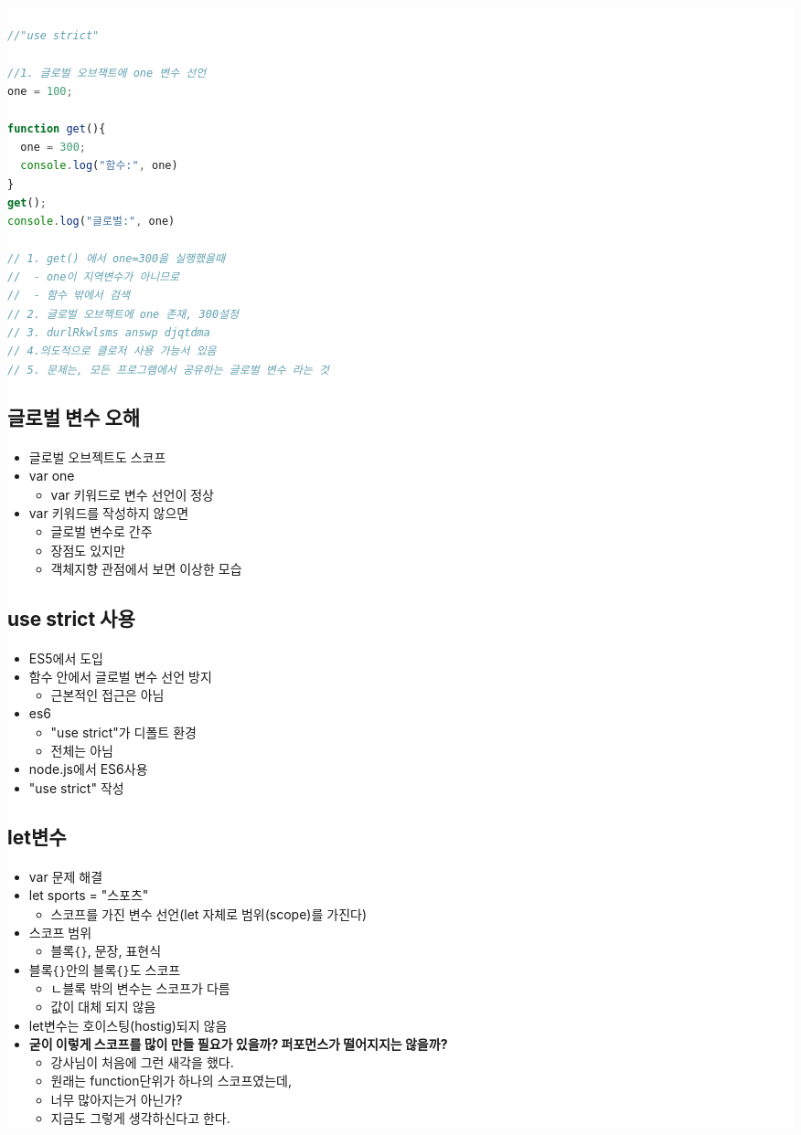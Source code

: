 ```js

//"use strict"

//1. 글로벌 오브잭트에 one 변수 선언
one = 100;

function get(){
  one = 300;
  console.log("함수:", one)
}
get();
console.log("글로벌:", one)

// 1. get() 에서 one=300을 실행했을때
//  - one이 지역변수가 아니므로
//  - 함수 밖에서 검색
// 2. 글로벌 오브젝트에 one 존재, 300설정
// 3. durlRkwlsms answp djqtdma
// 4.의도적으로 클로저 사용 가능서 있음
// 5. 문제는, 모든 프로그램에서 공유하는 글로벌 변수 라는 것
```

## 글로벌 변수 오해
- 글로벌 오브젝트도 스코프
- var one
  - var 키워드로 변수 선언이 정상
- var 키워드를 작성하지 않으면
  - 글로벌 변수로 간주
  - 장점도 있지만
  - 객체지향 관점에서 보면 이상한 모습

## use strict 사용
- ES5에서 도입
- 함수 안에서 글로벌 변수 선언 방지
  - 근본적인 접근은 아님
- es6
  - "use strict"가 디폴트 환경
  - 전체는 아님
-  node.js에서 ES6사용
  - "use strict" 작성

## let변수
- var 문제 해결
- let sports = "스포츠"
  - 스코프를 가진 변수 선언(let 자체로 범위(scope)를 가진다)
- 스코프 범위
  - 블록`{}`, 문장, 표현식
- 블록`{}`안의 블록`{}`도 스코프
  - ㄴ블록 밖의 변수는 스코프가 다름
  - 값이 대체 되지 않음
- let변수는 호이스팅(hostig)되지 않음
- **굳이 이렇게 스코프를 많이 만들 필요가 있을까? 퍼포먼스가 떨어지지는 않을까?**
  - 강사님이 처음에 그런 새각을 했다.
  - 원래는 function단위가 하나의 스코프였는데,
  - 너무 많아지는거 아닌가?
  - 지금도 그렇게 생각하신다고 한다.
